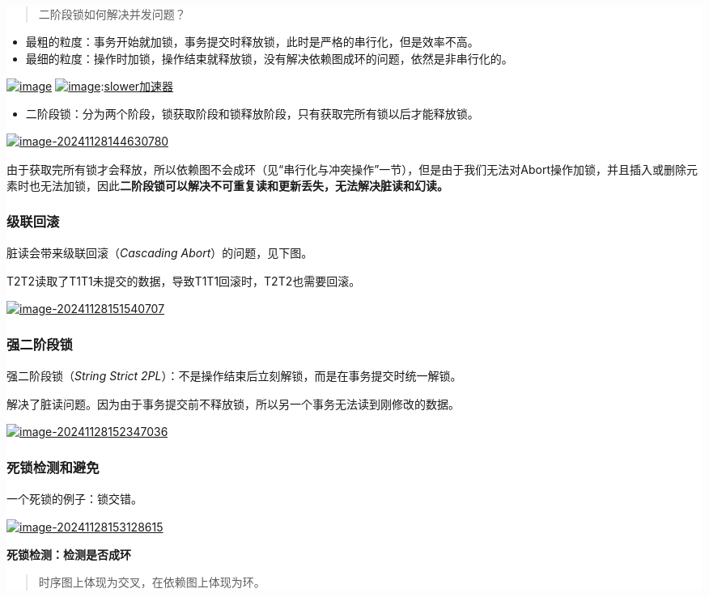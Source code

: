 

> 二阶段锁如何解决并发问题？


* 最粗的粒度：事务开始就加锁，事务提交时释放锁，此时是严格的串行化，但是效率不高。
* 最细的粒度：操作时加锁，操作结束就释放锁，没有解决依赖图成环的问题，依然是非串行化的。



[![image](https://my-pic.miaops.sbs/2024/11/image-20241128144209420.png)](https://github.com)
[![image](https://my-pic.miaops.sbs/2024/11/image-20241128144354772.png)](https://github.com):[slower加速器](https://jisuanqi.org)

* 二阶段锁：分为两个阶段，锁获取阶段和锁释放阶段，只有获取完所有锁以后才能释放锁。


[![image-20241128144630780](https://my-pic.miaops.sbs/2024/11/image-20241128144630780.png)](https://github.com)


由于获取完所有锁才会释放，所以依赖图不会成环（见“串行化与冲突操作”一节），但是由于我们无法对Abort操作加锁，并且插入或删除元素时也无法加锁，因此**二阶段锁可以解决不可重复读和更新丢失，无法解决脏读和幻读。**


### 级联回滚


脏读会带来级联回滚（*Cascading Abort*）的问题，见下图。


T2T2读取了T1T1未提交的数据，导致T1T1回滚时，T2T2也需要回滚。


[![image-20241128151540707](https://my-pic.miaops.sbs/2024/11/image-20241128151540707.png)](https://github.com)


### 强二阶段锁


强二阶段锁（*String Strict 2PL*）：不是操作结束后立刻解锁，而是在事务提交时统一解锁。


解决了脏读问题。因为由于事务提交前不释放锁，所以另一个事务无法读到刚修改的数据。


[![image-20241128152347036](https://my-pic.miaops.sbs/2024/11/image-20241128152347036.png)](https://github.com)


### 死锁检测和避免


一个死锁的例子：锁交错。


[![image-20241128153128615](https://my-pic.miaops.sbs/2024/11/image-20241128153128615.png)](https://github.com)


**死锁检测：检测是否成环**



> 时序图上体现为交叉，在依赖图上体现为环。
